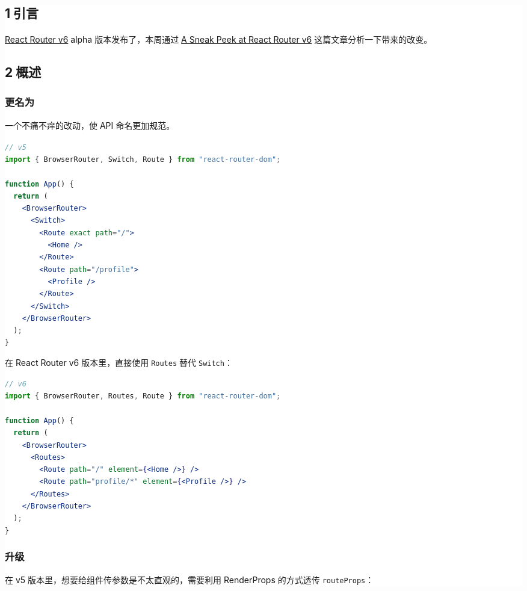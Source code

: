 ## 1 引言

[React Router v6](https://github.com/ReactTraining/react-router) alpha 版本发布了，本周通过 [A Sneak Peek at React Router v6](https://alligator.io/react/react-router-v6/) 这篇文章分析一下带来的改变。

## 2 概述

### <Switch> 更名为 <Routes>

一个不痛不痒的改动，使 API 命名更加规范。

```jsx
// v5
import { BrowserRouter, Switch, Route } from "react-router-dom";

function App() {
  return (
    <BrowserRouter>
      <Switch>
        <Route exact path="/">
          <Home />
        </Route>
        <Route path="/profile">
          <Profile />
        </Route>
      </Switch>
    </BrowserRouter>
  );
}
```

在 React Router v6 版本里，直接使用 `Routes` 替代 `Switch`：

```jsx
// v6
import { BrowserRouter, Routes, Route } from "react-router-dom";

function App() {
  return (
    <BrowserRouter>
      <Routes>
        <Route path="/" element={<Home />} />
        <Route path="profile/*" element={<Profile />} />
      </Routes>
    </BrowserRouter>
  );
}
```

### <Route> 升级

在 v5 版本里，想要给组件传参数是不太直观的，需要利用 RenderProps 的方式透传 `routeProps`：
